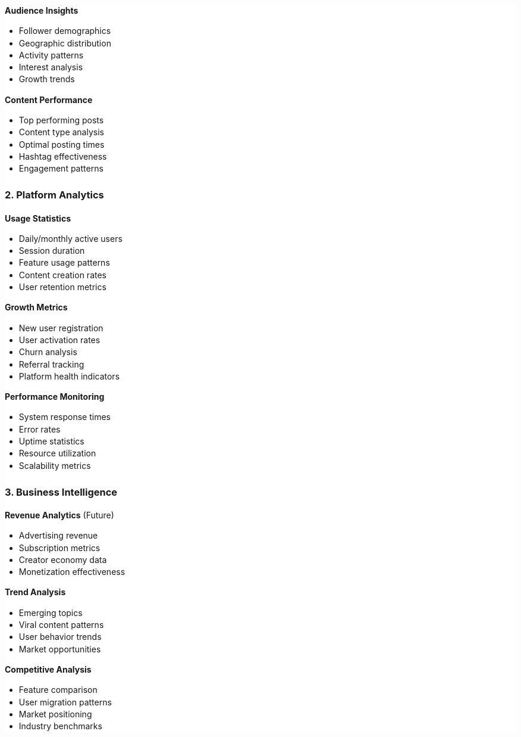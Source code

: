 **Audience Insights**
- Follower demographics
- Geographic distribution
- Activity patterns
- Interest analysis
- Growth trends

**Content Performance**
- Top performing posts
- Content type analysis
- Optimal posting times
- Hashtag effectiveness
- Engagement patterns

### 2. Platform Analytics

**Usage Statistics**
- Daily/monthly active users
- Session duration
- Feature usage patterns
- Content creation rates
- User retention metrics

**Growth Metrics**
- New user registration
- User activation rates
- Churn analysis
- Referral tracking
- Platform health indicators

**Performance Monitoring**
- System response times
- Error rates
- Uptime statistics
- Resource utilization
- Scalability metrics

### 3. Business Intelligence

**Revenue Analytics** (Future)
- Advertising revenue
- Subscription metrics
- Creator economy data
- Monetization effectiveness

**Trend Analysis**
- Emerging topics
- Viral content patterns
- User behavior trends
- Market opportunities

**Competitive Analysis**
- Feature comparison
- User migration patterns
- Market positioning
- Industry benchmarks

